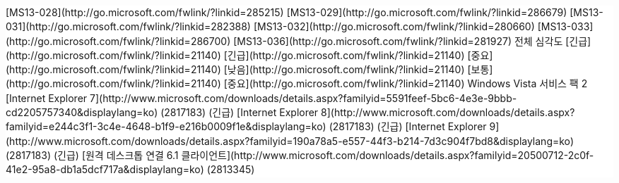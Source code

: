 <td style="border:1px solid black;">
[MS13-028](http://go.microsoft.com/fwlink/?linkid=285215)
</td>
<td style="border:1px solid black;">
[MS13-029](http://go.microsoft.com/fwlink/?linkid=286679)
</td>
<td style="border:1px solid black;">
[MS13-031](http://go.microsoft.com/fwlink/?linkid=282388)
</td>
<td style="border:1px solid black;">
[MS13-032](http://go.microsoft.com/fwlink/?linkid=280660)
</td>
<td style="border:1px solid black;">
[MS13-033](http://go.microsoft.com/fwlink/?linkid=286700)
</td>
<td style="border:1px solid black;">
[MS13-036](http://go.microsoft.com/fwlink/?linkid=281927)
</td>
</tr>
<tr>
<td style="border:1px solid black;">
전체 심각도
</td>
<td style="border:1px solid black;">
[긴급](http://go.microsoft.com/fwlink/?linkid=21140)
</td>
<td style="border:1px solid black;">
[긴급](http://go.microsoft.com/fwlink/?linkid=21140)
</td>
<td style="border:1px solid black;">
[중요](http://go.microsoft.com/fwlink/?linkid=21140)
</td>
<td style="border:1px solid black;">
[낮음](http://go.microsoft.com/fwlink/?linkid=21140)
</td>
<td style="border:1px solid black;">
[보통](http://go.microsoft.com/fwlink/?linkid=21140)
</td>
<td style="border:1px solid black;">
[중요](http://go.microsoft.com/fwlink/?linkid=21140)
</td>
</tr>
<tr class="alternateRow">
<td style="border:1px solid black;">
Windows Vista 서비스 팩 2
</td>
<td style="border:1px solid black;">
[Internet Explorer 7](http://www.microsoft.com/downloads/details.aspx?familyid=5591feef-5bc6-4e3e-9bbb-cd2205757340&displaylang=ko)  
(2817183)  
(긴급)  
[Internet Explorer 8](http://www.microsoft.com/downloads/details.aspx?familyid=e244c3f1-3c4e-4648-b1f9-e216b0009f1e&displaylang=ko)  
(2817183)  
(긴급)  
[Internet Explorer 9](http://www.microsoft.com/downloads/details.aspx?familyid=190a78a5-e557-44f3-b214-7d3c904f7bd8&displaylang=ko)   
(2817183)  
(긴급)
</td>
<td style="border:1px solid black;">
[원격 데스크톱 연결 6.1 클라이언트](http://www.microsoft.com/downloads/details.aspx?familyid=20500712-2c0f-41e2-95a8-db1a5dcf717a&displaylang=ko)  
(2813345)  